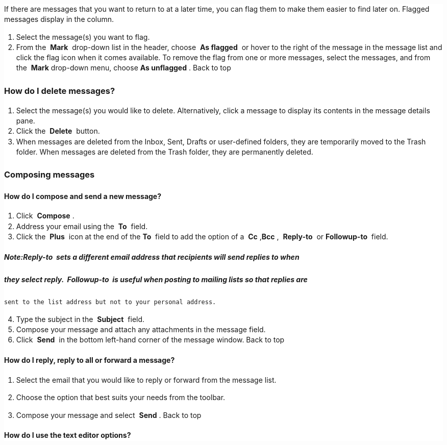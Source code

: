 If there are messages that you want to return to at a later time, you can flag them to make them
easier to find later on. Flagged messages display in the column.

1. Select the message(s)​ you want to flag.
2. From the ​ **Mark** ​ drop-down list in the header, choose ​ **As flagged** ​ or hover to the right of
    the message in the message list and click the flag icon when it comes available.
To remove the flag from one or more messages, select the messages, and from the ​ **Mark**
drop-down menu, choose ​ **As unflagged** ​.
Back to top


### How do I delete messages?

1. Select the message(s)​ you would like to delete.
    Alternatively, click a message to display its contents in the message details pane.
2. Click the ​ **Delete** ​ button.
3. When messages are deleted from the Inbox, Sent, Drafts or user-defined folders, they
    are temporarily moved to the Trash folder. When messages are deleted from the Trash
    folder, they are permanently deleted.

### Composing messages

#### How do I compose and send a new message?

1. Click ​ **Compose** ​.
2. Address your email using the ​ **To** ​ field.
3. Click the ​ **Plus** ​ icon at the end of the ​ **To** ​ field to add the option of a ​ **Cc** ​, ​ **Bcc** ​, ​ **Reply-to** ​ or
    **Followup-to** ​ field.

##### Note: ​ Reply-to ​ sets a different email address that recipients will send replies to when

##### they select reply. ​ Followup-to ​ is useful when posting to mailing lists so that replies are

```
sent to the list address but not to your personal address.
```
4. Type the subject in the ​ **Subject** ​ field.
5. Compose your message and attach any attachments in the message field.
6. Click ​ **Send** ​ in the bottom left-hand corner of the message window.
Back to top

#### How do I reply, reply to all or forward a message?

1. Select the email that you would like to reply or forward from the message list.


2. Choose the option that best suits your needs from the toolbar.
3. Compose your message and select ​ **Send** ​.
Back to top

#### How do I use the text editor options?
